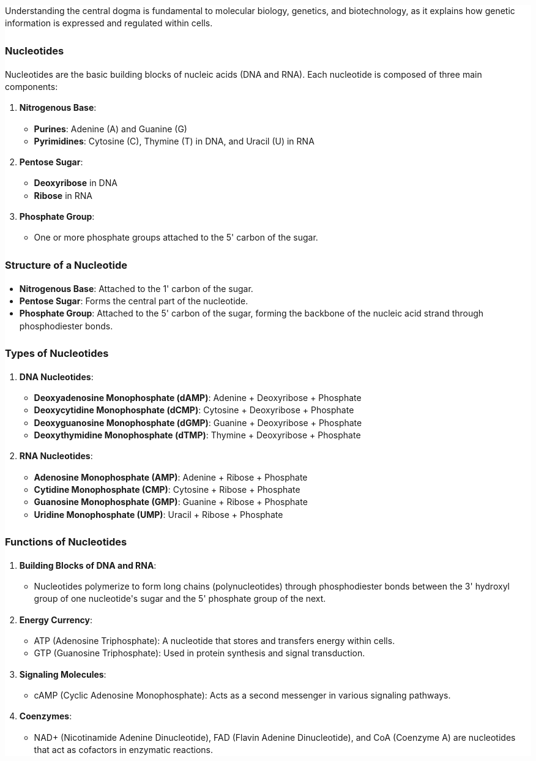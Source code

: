 Understanding the central dogma is fundamental to molecular biology, genetics, and biotechnology, as it explains how genetic information is expressed and regulated within cells.

### Nucleotides

Nucleotides are the basic building blocks of nucleic acids (DNA and RNA). Each nucleotide is composed of three main components:

1. **Nitrogenous Base**: 
   - **Purines**: Adenine (A) and Guanine (G)
   - **Pyrimidines**: Cytosine (C), Thymine (T) in DNA, and Uracil (U) in RNA

2. **Pentose Sugar**: 
   - **Deoxyribose** in DNA
   - **Ribose** in RNA

3. **Phosphate Group**: 
   - One or more phosphate groups attached to the 5' carbon of the sugar.

### Structure of a Nucleotide

- **Nitrogenous Base**: Attached to the 1' carbon of the sugar.
- **Pentose Sugar**: Forms the central part of the nucleotide.
- **Phosphate Group**: Attached to the 5' carbon of the sugar, forming the backbone of the nucleic acid strand through phosphodiester bonds.

### Types of Nucleotides

1. **DNA Nucleotides**:
   - **Deoxyadenosine Monophosphate (dAMP)**: Adenine + Deoxyribose + Phosphate
   - **Deoxycytidine Monophosphate (dCMP)**: Cytosine + Deoxyribose + Phosphate
   - **Deoxyguanosine Monophosphate (dGMP)**: Guanine + Deoxyribose + Phosphate
   - **Deoxythymidine Monophosphate (dTMP)**: Thymine + Deoxyribose + Phosphate

2. **RNA Nucleotides**:
   - **Adenosine Monophosphate (AMP)**: Adenine + Ribose + Phosphate
   - **Cytidine Monophosphate (CMP)**: Cytosine + Ribose + Phosphate
   - **Guanosine Monophosphate (GMP)**: Guanine + Ribose + Phosphate
   - **Uridine Monophosphate (UMP)**: Uracil + Ribose + Phosphate

### Functions of Nucleotides

1. **Building Blocks of DNA and RNA**:
   - Nucleotides polymerize to form long chains (polynucleotides) through phosphodiester bonds between the 3' hydroxyl group of one nucleotide's sugar and the 5' phosphate group of the next.

2. **Energy Currency**:
   - ATP (Adenosine Triphosphate): A nucleotide that stores and transfers energy within cells.
   - GTP (Guanosine Triphosphate): Used in protein synthesis and signal transduction.

3. **Signaling Molecules**:
   - cAMP (Cyclic Adenosine Monophosphate): Acts as a second messenger in various signaling pathways.

4. **Coenzymes**:
   - NAD+ (Nicotinamide Adenine Dinucleotide), FAD (Flavin Adenine Dinucleotide), and CoA (Coenzyme A) are nucleotides that act as cofactors in enzymatic reactions.
